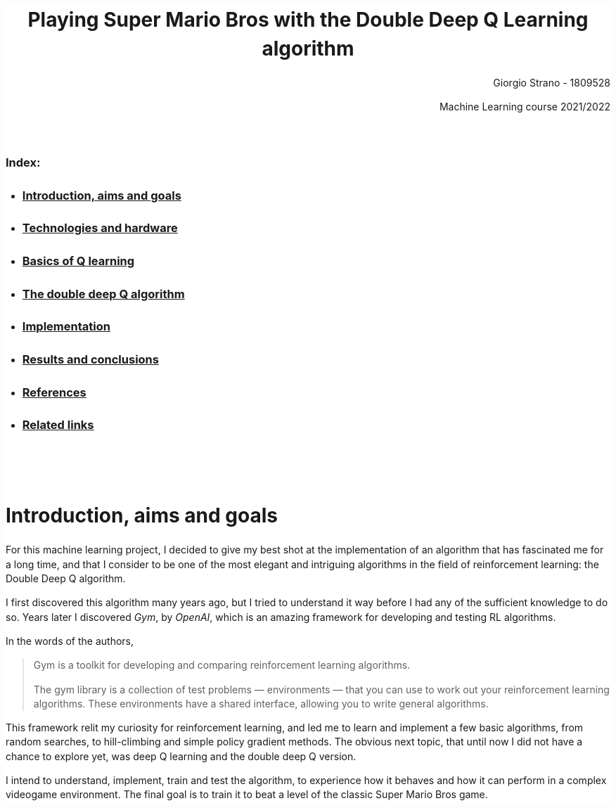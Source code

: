 
<H1 align="center">
Playing Super Mario Bros with the Double Deep Q Learning algorithm
<br>
</H1>

<p align="right"> Giorgio Strano - 1809528 </p>
<p align="right"> Machine Learning course  2021/2022</p>
<br>

### **Index:**

- ### [Introduction, aims and goals](#introduction-aims-and-goals-1)
  
- ### [Technologies and hardware](#technologies-and-hardware-1)

- ### [Basics of Q learning](#basics-of-q-learning-1)
  
- ### [The double deep Q algorithm](#the-double-deep-q-algorithm-1)

- ### [Implementation](#implementation-1)

- ### [Results and conclusions](#results-and-conclusions-1)

- ### [References](#references-1)

- ### [Related links](#related-links-1)

<br>
<br>

# Introduction, aims and goals


For this machine learning project, I decided to give my best shot at the implementation of an algorithm that has fascinated me for a long time, and that I consider to be one of the most elegant and intriguing algorithms in the field of reinforcement learning: the Double Deep Q algorithm.

I first discovered this algorithm many years ago, but I tried to understand it way before I had any of the sufficient knowledge to do so. Years later I discovered *Gym*, by *OpenAI*, which is an amazing framework for developing and testing RL algorithms.

In the words of the authors,
> Gym is a toolkit for developing and comparing reinforcement learning algorithms.
> 
> The gym library is a collection of test problems — environments — that you can use to work out your reinforcement learning algorithms. These environments have a shared interface, allowing you to write general algorithms.

This framework relit my curiosity for reinforcement learning, and led me to learn and implement a few basic algorithms, from random searches, to hill-climbing and simple policy gradient methods. The obvious next topic, that until now I did not have a chance to explore yet, was deep Q learning and the double deep Q version.

I intend to understand, implement, train and test the algorithm, to experience how it behaves and how it can perform in a complex videogame environment. The final goal is to train it to beat a level of the classic Super Mario Bros game.

